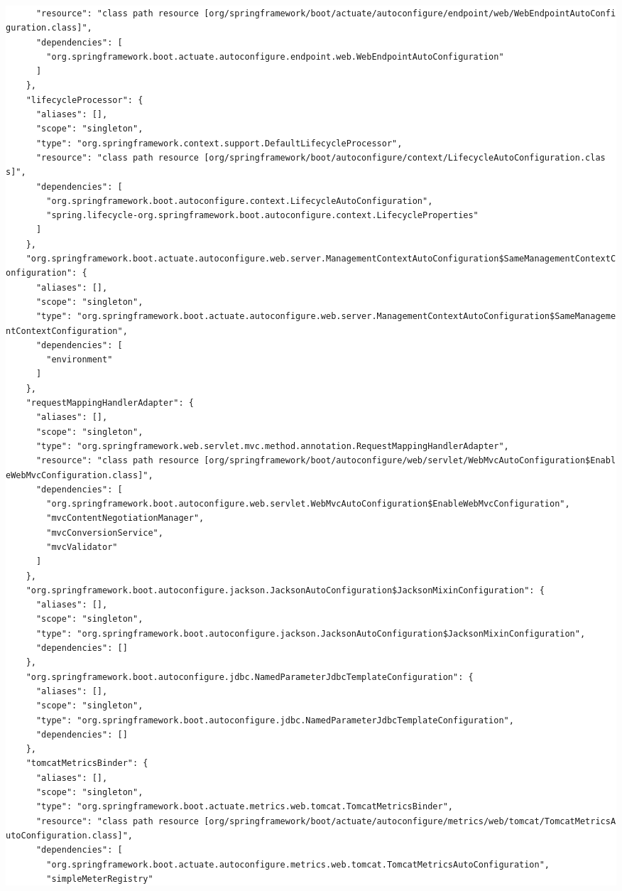           "resource": "class path resource [org/springframework/boot/actuate/autoconfigure/endpoint/web/WebEndpointAutoConfiguration.class]",
          "dependencies": [
            "org.springframework.boot.actuate.autoconfigure.endpoint.web.WebEndpointAutoConfiguration"
          ]
        },
        "lifecycleProcessor": {
          "aliases": [],
          "scope": "singleton",
          "type": "org.springframework.context.support.DefaultLifecycleProcessor",
          "resource": "class path resource [org/springframework/boot/autoconfigure/context/LifecycleAutoConfiguration.class]",
          "dependencies": [
            "org.springframework.boot.autoconfigure.context.LifecycleAutoConfiguration",
            "spring.lifecycle-org.springframework.boot.autoconfigure.context.LifecycleProperties"
          ]
        },
        "org.springframework.boot.actuate.autoconfigure.web.server.ManagementContextAutoConfiguration$SameManagementContextConfiguration": {
          "aliases": [],
          "scope": "singleton",
          "type": "org.springframework.boot.actuate.autoconfigure.web.server.ManagementContextAutoConfiguration$SameManagementContextConfiguration",
          "dependencies": [
            "environment"
          ]
        },
        "requestMappingHandlerAdapter": {
          "aliases": [],
          "scope": "singleton",
          "type": "org.springframework.web.servlet.mvc.method.annotation.RequestMappingHandlerAdapter",
          "resource": "class path resource [org/springframework/boot/autoconfigure/web/servlet/WebMvcAutoConfiguration$EnableWebMvcConfiguration.class]",
          "dependencies": [
            "org.springframework.boot.autoconfigure.web.servlet.WebMvcAutoConfiguration$EnableWebMvcConfiguration",
            "mvcContentNegotiationManager",
            "mvcConversionService",
            "mvcValidator"
          ]
        },
        "org.springframework.boot.autoconfigure.jackson.JacksonAutoConfiguration$JacksonMixinConfiguration": {
          "aliases": [],
          "scope": "singleton",
          "type": "org.springframework.boot.autoconfigure.jackson.JacksonAutoConfiguration$JacksonMixinConfiguration",
          "dependencies": []
        },
        "org.springframework.boot.autoconfigure.jdbc.NamedParameterJdbcTemplateConfiguration": {
          "aliases": [],
          "scope": "singleton",
          "type": "org.springframework.boot.autoconfigure.jdbc.NamedParameterJdbcTemplateConfiguration",
          "dependencies": []
        },
        "tomcatMetricsBinder": {
          "aliases": [],
          "scope": "singleton",
          "type": "org.springframework.boot.actuate.metrics.web.tomcat.TomcatMetricsBinder",
          "resource": "class path resource [org/springframework/boot/actuate/autoconfigure/metrics/web/tomcat/TomcatMetricsAutoConfiguration.class]",
          "dependencies": [
            "org.springframework.boot.actuate.autoconfigure.metrics.web.tomcat.TomcatMetricsAutoConfiguration",
            "simpleMeterRegistry"
